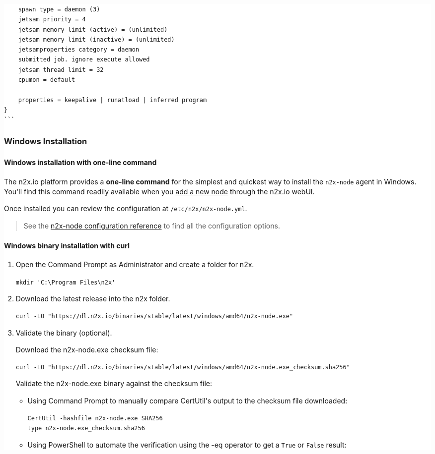         spawn type = daemon (3)
        jetsam priority = 4
        jetsam memory limit (active) = (unlimited)
        jetsam memory limit (inactive) = (unlimited)
        jetsamproperties category = daemon
        submitted job. ignore execute allowed
        jetsam thread limit = 32
        cpumon = default

        properties = keepalive | runatload | inferred program
    }
    ```

### Windows Installation

#### Windows installation with one-line command

The n2x.io platform provides a **one-line command** for the simplest and quickest way to install the `n2x-node` agent in Windows. You'll find this command readily available when you [add a new node](https://n2x.io/docs/howto-guides/nodes/manage-nodes/#add-a-connected-node) through the n2x.io webUI.

Once installed you can review the configuration at `/etc/n2x/n2x-node.yml`.

> See the [n2x-node configuration reference](https://n2x.io/docs/reference/node-configuration/) to find all the configuration options.

#### Windows binary installation with curl

1. Open the Command Prompt as Administrator and create a folder for n2x.

    ```shell
    mkdir 'C:\Program Files\n2x'
    ```

2. Download the latest release into the n2x folder.

    ```shell
    curl -LO "https://dl.n2x.io/binaries/stable/latest/windows/amd64/n2x-node.exe"
    ```

3. Validate the binary (optional).

    Download the n2x-node.exe checksum file:

    ```shell
    curl -LO "https://dl.n2x.io/binaries/stable/latest/windows/amd64/n2x-node.exe_checksum.sha256"
    ```

    Validate the n2x-node.exe binary against the checksum file:

    - Using Command Prompt to manually compare CertUtil's output to the checksum file downloaded:

         ```shell
         CertUtil -hashfile n2x-node.exe SHA256
         type n2x-node.exe_checksum.sha256
         ```

    - Using PowerShell to automate the verification using the -eq operator to get a `True` or `False` result:
